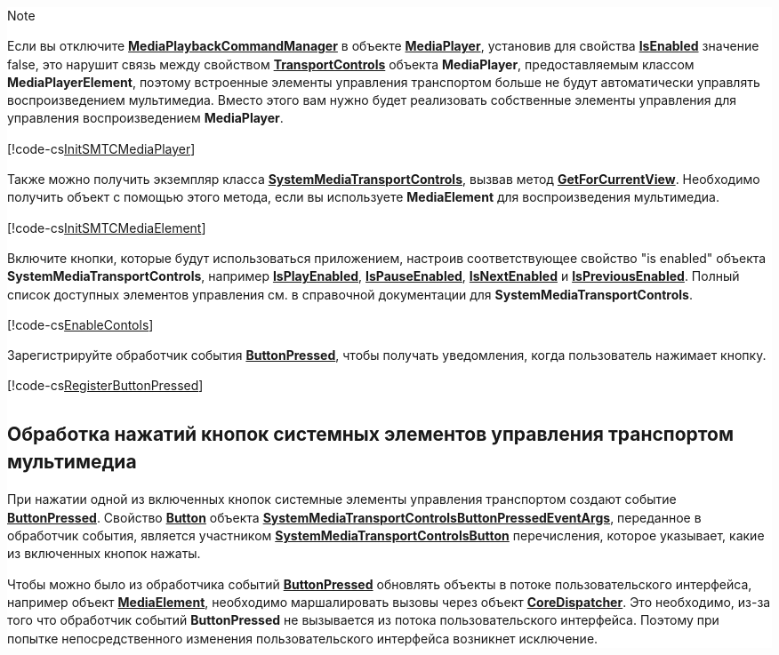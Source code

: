 > [!NOTE] 
> Если вы отключите [**MediaPlaybackCommandManager**](https://docs.microsoft.com/uwp/api/Windows.Media.Playback.MediaPlaybackCommandManager) в объекте [**MediaPlayer**](https://docs.microsoft.com/uwp/api/Windows.Media.Playback.MediaPlayer), установив для свойства [**IsEnabled**](https://docs.microsoft.com/uwp/api/windows.media.playback.mediaplaybackcommandmanager.isenabled) значение false, это нарушит связь между свойством [**TransportControls**](https://docs.microsoft.com/uwp/api/windows.ui.xaml.controls.mediaplayerelement.transportcontrols) объекта **MediaPlayer**, предоставляемым классом **MediaPlayerElement**, поэтому встроенные элементы управления транспортом больше не будут автоматически управлять воспроизведением мультимедиа. Вместо этого вам нужно будет реализовать собственные элементы управления для управления воспроизведением **MediaPlayer**.

[!code-cs[InitSMTCMediaPlayer](./code/SMTCWin10/cs/MainPage.xaml.cs#SnippetInitSMTCMediaPlayer)]

Также можно получить экземпляр класса [**SystemMediaTransportControls**](https://docs.microsoft.com/uwp/api/Windows.Media.SystemMediaTransportControls), вызвав метод [**GetForCurrentView**](https://docs.microsoft.com/uwp/api/windows.media.systemmediatransportcontrols.getforcurrentview). Необходимо получить объект с помощью этого метода, если вы используете **MediaElement** для воспроизведения мультимедиа.

[!code-cs[InitSMTCMediaElement](./code/SMTCWin10/cs/MainPage.xaml.cs#SnippetInitSMTCMediaElement)]

Включите кнопки, которые будут использоваться приложением, настроив соответствующее свойство "is enabled" объекта **SystemMediaTransportControls**, например [**IsPlayEnabled**](https://docs.microsoft.com/uwp/api/windows.media.systemmediatransportcontrols.isplayenabled), [**IsPauseEnabled**](https://docs.microsoft.com/uwp/api/windows.media.systemmediatransportcontrols.ispauseenabled), [**IsNextEnabled**](https://docs.microsoft.com/uwp/api/windows.media.systemmediatransportcontrols.isnextenabled) и [**IsPreviousEnabled**](https://docs.microsoft.com/uwp/api/windows.media.systemmediatransportcontrols.ispreviousenabled). Полный список доступных элементов управления см. в справочной документации для **SystemMediaTransportControls**.

[!code-cs[EnableContols](./code/SMTCWin10/cs/MainPage.xaml.cs#SnippetEnableContols)]

Зарегистрируйте обработчик события [**ButtonPressed**](https://docs.microsoft.com/uwp/api/windows.media.systemmediatransportcontrols.buttonpressed), чтобы получать уведомления, когда пользователь нажимает кнопку.

[!code-cs[RegisterButtonPressed](./code/SMTCWin10/cs/MainPage.xaml.cs#SnippetRegisterButtonPressed)]

## <a name="handle-system-media-transport-controls-button-presses"></a>Обработка нажатий кнопок системных элементов управления транспортом мультимедиа

При нажатии одной из включенных кнопок системные элементы управления транспортом создают событие [**ButtonPressed**](https://docs.microsoft.com/uwp/api/windows.media.systemmediatransportcontrols.buttonpressed). Свойство [**Button**](https://docs.microsoft.com/uwp/api/windows.media.systemmediatransportcontrolsbuttonpressedeventargs.button) объекта [**SystemMediaTransportControlsButtonPressedEventArgs**](https://docs.microsoft.com/uwp/api/Windows.Media.SystemMediaTransportControlsButtonPressedEventArgs), переданное в обработчик события, является участником [**SystemMediaTransportControlsButton**](https://docs.microsoft.com/uwp/api/Windows.Media.SystemMediaTransportControlsButton) перечисления, которое указывает, какие из включенных кнопок нажаты.

Чтобы можно было из обработчика событий [**ButtonPressed**](https://docs.microsoft.com/uwp/api/windows.media.systemmediatransportcontrols.buttonpressed) обновлять объекты в потоке пользовательского интерфейса, например объект [**MediaElement**](https://docs.microsoft.com/uwp/api/Windows.UI.Xaml.Controls.MediaElement), необходимо маршалировать вызовы через объект [**CoreDispatcher**](https://docs.microsoft.com/uwp/api/Windows.UI.Core.CoreDispatcher). Это необходимо, из-за того что обработчик событий **ButtonPressed** не вызывается из потока пользовательского интерфейса. Поэтому при попытке непосредственного изменения пользовательского интерфейса возникнет исключение.
